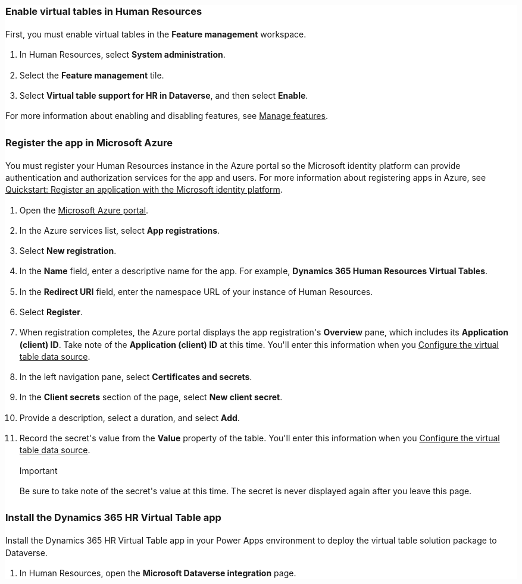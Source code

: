 ### Enable virtual tables in Human Resources

First, you must enable virtual tables in the **Feature management** workspace.

1. In Human Resources, select **System administration**.

2. Select the **Feature management** tile.

3. Select **Virtual table support for HR in Dataverse**, and then select **Enable**.

For more information about enabling and disabling features, see [Manage features](hr-admin-manage-features.md).

### Register the app in Microsoft Azure

You must register your Human Resources instance in the Azure portal so the Microsoft identity platform can provide authentication and authorization services for the app and users. For more information about registering apps in Azure, see [Quickstart: Register an application with the Microsoft identity platform](/azure/active-directory/develop/quickstart-register-app).

1. Open the [Microsoft Azure portal](https://portal.azure.com).

2. In the Azure services list, select **App registrations**.

3. Select **New registration**.

4. In the **Name** field, enter a descriptive name for the app. For example, **Dynamics 365 Human Resources Virtual Tables**.

5. In the **Redirect URI** field, enter the namespace URL of your instance of Human Resources.

6. Select **Register**.

7. When registration completes, the Azure portal displays the app registration's **Overview** pane, which includes its **Application (client) ID**. Take note of the **Application (client) ID** at this time. You'll enter this information when you [Configure the virtual table data source](hr-admin-integration-common-data-service-virtual-entities.md#configure-the-virtual-table-data-source).

8. In the left navigation pane, select **Certificates and secrets**.

9. In the **Client secrets** section of the page, select **New client secret**.

10. Provide a description, select a duration, and select **Add**.

11. Record the secret's value from the **Value** property of the table. You'll enter this information when you [Configure the virtual table data source](hr-admin-integration-common-data-service-virtual-entities.md#configure-the-virtual-table-data-source).

    > [!IMPORTANT]
    > Be sure to take note of the secret's value at this time. The secret is never displayed again after you leave this page.

### Install the Dynamics 365 HR Virtual Table app

Install the Dynamics 365 HR Virtual Table app in your Power Apps environment to deploy the virtual table solution package to Dataverse.

1. In Human Resources, open the **Microsoft Dataverse integration** page.
